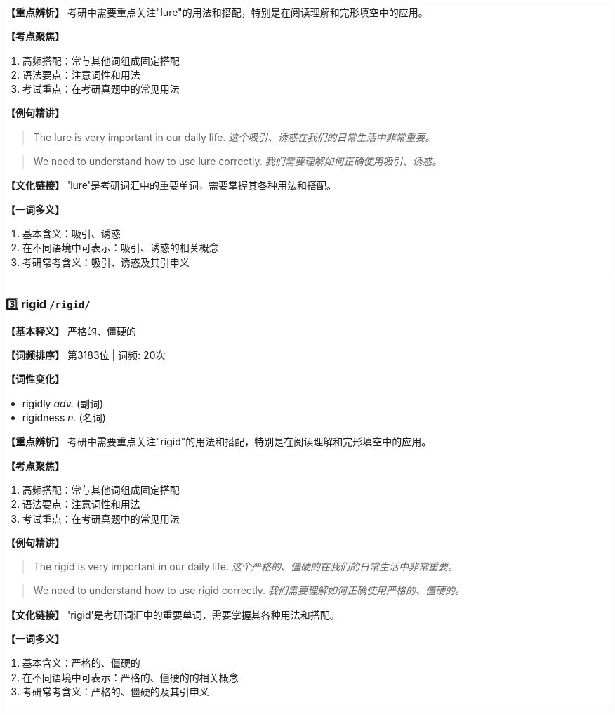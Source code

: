 **【重点辨析】**
考研中需要重点关注"lure"的用法和搭配，特别是在阅读理解和完形填空中的应用。

**【考点聚焦】**
1. 高频搭配：常与其他词组成固定搭配
2. 语法要点：注意词性和用法
3. 考试重点：在考研真题中的常见用法

**【例句精讲】**
> The lure is very important in our daily life.
> *这个吸引、诱惑在我们的日常生活中非常重要。*

> We need to understand how to use lure correctly.
> *我们需要理解如何正确使用吸引、诱惑。*

**【文化链接】**
'lure'是考研词汇中的重要单词，需要掌握其各种用法和搭配。

**【一词多义】**
1. 基本含义：吸引、诱惑
2. 在不同语境中可表示：吸引、诱惑的相关概念
3. 考研常考含义：吸引、诱惑及其引申义

---
### 3️⃣ rigid `/rigid/`

**【基本释义】** 严格的、僵硬的

**【词频排序】** 第3183位 | 词频: 20次

**【词性变化】**
- rigidly *adv.* (副词)
- rigidness *n.* (名词)

**【重点辨析】**
考研中需要重点关注"rigid"的用法和搭配，特别是在阅读理解和完形填空中的应用。

**【考点聚焦】**
1. 高频搭配：常与其他词组成固定搭配
2. 语法要点：注意词性和用法
3. 考试重点：在考研真题中的常见用法

**【例句精讲】**
> The rigid is very important in our daily life.
> *这个严格的、僵硬的在我们的日常生活中非常重要。*

> We need to understand how to use rigid correctly.
> *我们需要理解如何正确使用严格的、僵硬的。*

**【文化链接】**
'rigid'是考研词汇中的重要单词，需要掌握其各种用法和搭配。

**【一词多义】**
1. 基本含义：严格的、僵硬的
2. 在不同语境中可表示：严格的、僵硬的的相关概念
3. 考研常考含义：严格的、僵硬的及其引申义

---